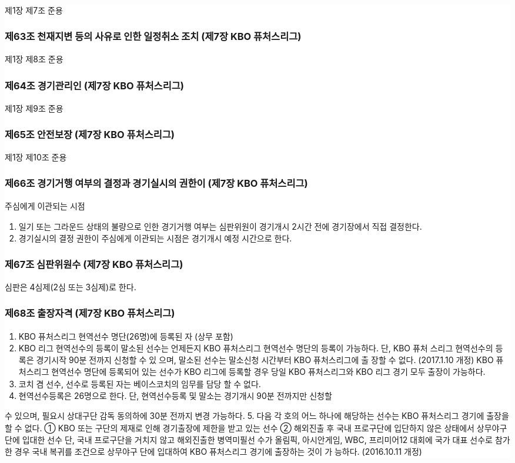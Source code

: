 제1장 제7조 준용

### 제63조 천재지변 등의 사유로 인한 일정취소 조치 (제7장 KBO 퓨처스리그)

제1장 제8조 준용

### 제64조 경기관리인 (제7장 KBO 퓨처스리그)

제1장 제9조 준용


### 제65조 안전보장 (제7장 KBO 퓨처스리그)

제1장 제10조 준용

### 제66조 경기거행 여부의 결정과 경기실시의 권한이 (제7장 KBO 퓨처스리그)

주심에게 이관되는 시점

1. 일기 또는 그라운드 상태의 불량으로 인한 경기거행 여부는
심판위원이 경기개시 2시간 전에 경기장에서 직접 결정한다.
2. 경기실시의 결정 권한이 주심에게 이관되는 시점은 경기개시
예정 시간으로 한다.

### 제67조 심판위원수 (제7장 KBO 퓨처스리그)

심판은 4심제(2심 또는 3심제)로 한다.

### 제68조 출장자격 (제7장 KBO 퓨처스리그)

1. KBO 퓨처스리그 현역선수 명단(26명)에 등록된 자
(상무 포함)
2. KBO 리그 현역선수의 등록이 말소된 선수는 언제든지 KBO
퓨처스리그 현역선수 명단의 등록이 가능하다. 단, KBO 퓨처
스리그 현역선수의 등록은 경기시작 90분 전까지 신청할 수 있
으며, 말소된 선수는 말소신청 시간부터 KBO 퓨처스리그에 출
장할 수 없다. (2017.1.10 개정)
KBO 퓨처스리그 현역선수 명단에 등록되어 있는 선수가 KBO
리그에 등록할 경우 당일 KBO 퓨처스리그와 KBO 리그 경기
모두 출장이 가능하다.
3. 코치 겸 선수, 선수로 등록된 자는 베이스코치의 임무를 담당
할 수 없다.
4. 현역선수등록은 26명으로 한다.
단, 현역선수등록 및 말소는 경기개시 90분 전까지만 신청할


수 있으며, 필요시 상대구단 감독 동의하에 30분 전까지 변경
가능하다.
5. 다음 각 호의 어느 하나에 해당하는 선수는 KBO 퓨처스리그
경기에 출장을 할 수 없다.
① KBO 또는 구단의 제재로 인해 경기출장에 제한을 받고
있는 선수
② 해외진출 후 국내 프로구단에 입단하지 않은 상태에서
상무야구단에 입대한 선수
단, 국내 프로구단을 거치지 않고 해외진출한 병역미필선
수가 올림픽, 아시안게임, WBC, 프리미어12 대회에 국가
대표 선수로 참가한 경우 국내 복귀를 조건으로 상무야구
단에 입대하여 KBO 퓨처스리그 경기에 출장하는 것이 가
능하다. (2016.10.11 개정)
